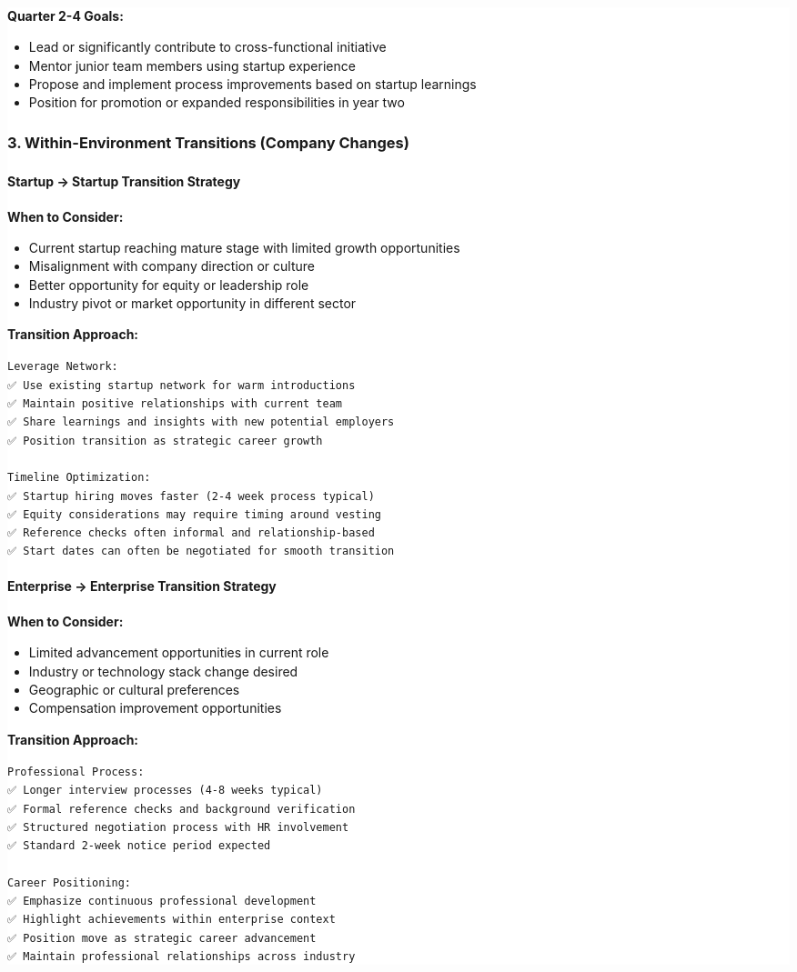 **Quarter 2-4 Goals:**
- Lead or significantly contribute to cross-functional initiative
- Mentor junior team members using startup experience
- Propose and implement process improvements based on startup learnings
- Position for promotion or expanded responsibilities in year two

### 3. Within-Environment Transitions (Company Changes)

#### Startup → Startup Transition Strategy

**When to Consider:**
- Current startup reaching mature stage with limited growth opportunities
- Misalignment with company direction or culture
- Better opportunity for equity or leadership role
- Industry pivot or market opportunity in different sector

**Transition Approach:**
```
Leverage Network:
✅ Use existing startup network for warm introductions
✅ Maintain positive relationships with current team
✅ Share learnings and insights with new potential employers
✅ Position transition as strategic career growth

Timeline Optimization:
✅ Startup hiring moves faster (2-4 week process typical)
✅ Equity considerations may require timing around vesting
✅ Reference checks often informal and relationship-based
✅ Start dates can often be negotiated for smooth transition
```

#### Enterprise → Enterprise Transition Strategy

**When to Consider:**
- Limited advancement opportunities in current role
- Industry or technology stack change desired
- Geographic or cultural preferences
- Compensation improvement opportunities

**Transition Approach:**
```
Professional Process:
✅ Longer interview processes (4-8 weeks typical)
✅ Formal reference checks and background verification
✅ Structured negotiation process with HR involvement
✅ Standard 2-week notice period expected

Career Positioning:
✅ Emphasize continuous professional development
✅ Highlight achievements within enterprise context
✅ Position move as strategic career advancement
✅ Maintain professional relationships across industry
```
